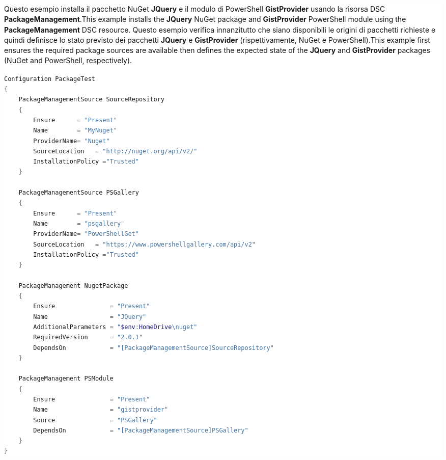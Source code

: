 <span data-ttu-id="8660a-159">Questo esempio installa il pacchetto NuGet **JQuery** e il modulo di PowerShell **GistProvider** usando la risorsa DSC **PackageManagement**.</span><span class="sxs-lookup"><span data-stu-id="8660a-159">This example installs the **JQuery** NuGet package and **GistProvider** PowerShell module using the **PackageManagement** DSC resource.</span></span> <span data-ttu-id="8660a-160">Questo esempio verifica innanzitutto che siano disponibili le origini di pacchetti richieste e quindi definisce lo stato previsto dei pacchetti **JQuery** e **GistProvider** (rispettivamente, NuGet e PowerShell).</span><span class="sxs-lookup"><span data-stu-id="8660a-160">This example first ensures the required package sources are available then defines the expected state of the **JQuery** and **GistProvider** packages (NuGet and PowerShell, respectively).</span></span>

```powershell
Configuration PackageTest
{
    PackageManagementSource SourceRepository
    {
        Ensure      = "Present"
        Name        = "MyNuget"
        ProviderName= "Nuget"
        SourceLocation   = "http://nuget.org/api/v2/"
        InstallationPolicy ="Trusted"
    }

    PackageManagementSource PSGallery
    {
        Ensure      = "Present"
        Name        = "psgallery"
        ProviderName= "PowerShellGet"
        SourceLocation   = "https://www.powershellgallery.com/api/v2"
        InstallationPolicy ="Trusted"
    }

    PackageManagement NugetPackage
    {
        Ensure               = "Present"
        Name                 = "JQuery"
        AdditionalParameters = "$env:HomeDrive\nuget"
        RequiredVersion      = "2.0.1"
        DependsOn            = "[PackageManagementSource]SourceRepository"
    }

    PackageManagement PSModule
    {
        Ensure               = "Present"
        Name                 = "gistprovider"
        Source               = "PSGallery"
        DependsOn            = "[PackageManagementSource]PSGallery"
    }
}
```
